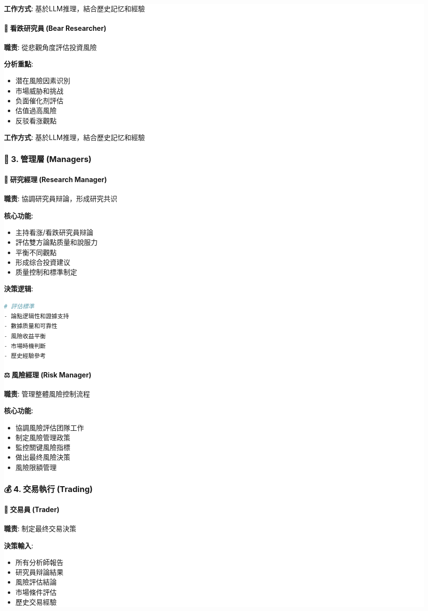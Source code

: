 **工作方式**: 基於LLM推理，結合歷史記忆和經驗

#### 🐻 看跌研究員 (Bear Researcher)
**職责**: 從悲觀角度評估投資風險

**分析重點**:
- 潜在風險因素识別
- 市場威胁和挑战
- 负面催化剂評估
- 估值過高風險
- 反驳看涨觀點

**工作方式**: 基於LLM推理，結合歷史記忆和經驗

### 👔 3. 管理層 (Managers)

#### 🎯 研究經理 (Research Manager)
**職责**: 協調研究員辩論，形成研究共识

**核心功能**:
- 主持看涨/看跌研究員辩論
- 評估雙方論點质量和說服力
- 平衡不同觀點
- 形成综合投資建议
- 质量控制和標準制定

**決策逻辑**:
```python
# 評估標準
- 論點逻辑性和證據支持
- 數據质量和可靠性
- 風險收益平衡
- 市場時機判斷
- 歷史經驗參考
```

#### ⚖️ 風險經理 (Risk Manager)
**職责**: 管理整體風險控制流程

**核心功能**:
- 協調風險評估团隊工作
- 制定風險管理政策
- 監控關键風險指標
- 做出最终風險決策
- 風險限額管理

### 💰 4. 交易執行 (Trading)

#### 💼 交易員 (Trader)
**職责**: 制定最终交易決策

**決策輸入**:
- 所有分析師報告
- 研究員辩論結果
- 風險評估結論
- 市場條件評估
- 歷史交易經驗
